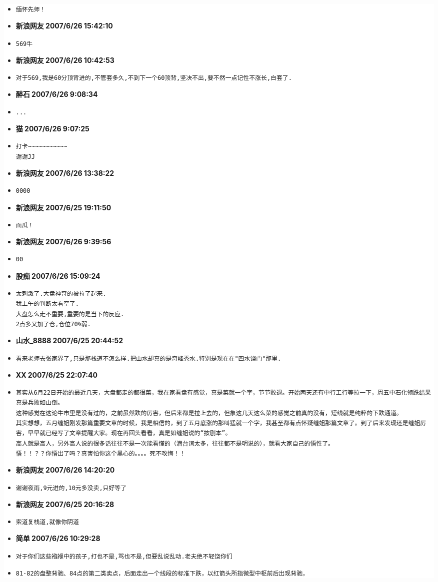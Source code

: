 - ```
  缅怀先师！
  ```
- **新浪网友 2007/6/26 15:42:10**
- ```
  569牛
  ```
- **新浪网友 2007/6/26 10:42:53**
- ```
  对于569,我是60分顶背进的,不管套多久,不到下一个60顶背,坚决不出,要不然一点记性不涨长,白套了.
  ```
- **醉石 2007/6/26 9:08:34**
- ```
  ...
  ```
- **猫 2007/6/26 9:07:25**
- ```
  打卡~~~~~~~~~~~
  谢谢JJ
  ```
- **新浪网友 2007/6/26 13:38:22**
- ```
  0000
  ```
- **新浪网友 2007/6/25 19:11:50**
- ```
  面瓜！
  ```
- **新浪网友 2007/6/26 9:39:56**
- ```
  00
  ```
- **股痴 2007/6/26 15:09:24**
- ```
  太刺激了.大盘神奇的被拉了起来.
  我上午的判断太看空了.
  大盘怎么走不重要,重要的是当下的反应.
  2点多又加了仓,仓位70%弱.
  ```
- **山水_8888 2007/6/25 20:44:52**
- ```
  看来老师去张家界了,只是那栈道不怎么样.把山水却真的是奇峰秀水.特别是现在在"四水饶门"那里.
  ```
- **XX 2007/6/25 22:07:40**
- ```
  其实从6月22日开始的最近几天，大盘都走的都很菜，我在家看盘有感觉，真是菜就一个字，节节败退。开始两天还有中行工行等拉一下，周五中石化领跌结果真是兵败如山倒。
  这种感觉在这论牛市里是没有过的，之前虽然跌的厉害，但后来都是拉上去的，但象这几天这么菜的感觉之前真的没有，短线就是纯粹的下跌通道。
  其实想想，五月缠姐刚发那篇重要文章的时候，我是相信的，到了五月底涨的那叫猛就一个字，我甚至都有点怀疑缠姐那篇文章了。到了后来发现还是缠姐厉害，早早就已经写了文章提醒大家。现在再回头看看，真是如缠姐说的“按剧本”。
  高人就是高人，另外高人说的很多话往往不是一次能看懂的（潜台词太多，往往都不是明说的），就看大家自己的悟性了。
  悟！！？？你悟出了吗？真害怕你这个黑心的。。。。死不改悔！！
  ```
- **新浪网友 2007/6/26 14:20:20**
- ```
  谢谢夜雨,9元进的,10元多没卖,只好等了
  ```
- **新浪网友 2007/6/25 20:16:28**
- ```
  索道复栈道,就像你阴道
  ```
- **简单 2007/6/26 10:29:28**
- ```
  对于你们这些襁褓中的孩子,打也不是,骂也不是,但要乱说乱动.老夫绝不轻饶你们
  ```
- ```
  81-82的盘整背驰、84点的第二类卖点，后面走出一个线段的标准下跌，以红箭头所指微型中枢前后出现背驰，
  ```
  ```